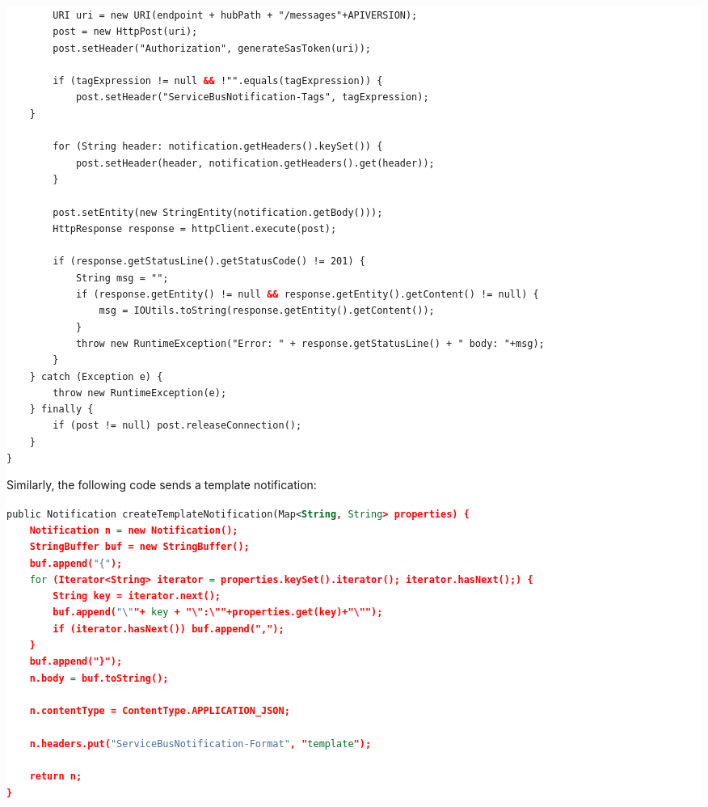 ``` xml
        URI uri = new URI(endpoint + hubPath + "/messages"+APIVERSION);
        post = new HttpPost(uri);
        post.setHeader("Authorization", generateSasToken(uri));

        if (tagExpression != null && !"".equals(tagExpression)) {
            post.setHeader("ServiceBusNotification-Tags", tagExpression);
    }

        for (String header: notification.getHeaders().keySet()) {
            post.setHeader(header, notification.getHeaders().get(header));
        }

        post.setEntity(new StringEntity(notification.getBody()));
        HttpResponse response = httpClient.execute(post);

        if (response.getStatusLine().getStatusCode() != 201) {
            String msg = "";
            if (response.getEntity() != null && response.getEntity().getContent() != null) {
                msg = IOUtils.toString(response.getEntity().getContent());
            }
            throw new RuntimeException("Error: " + response.getStatusLine() + " body: "+msg);
        }
    } catch (Exception e) {
        throw new RuntimeException(e);
    } finally {
        if (post != null) post.releaseConnection();
    }
}
```

Similarly, the following code sends a template notification:

``` xml
public Notification createTemplateNotification(Map<String, String> properties) {
    Notification n = new Notification();
    StringBuffer buf = new StringBuffer();
    buf.append("{");
    for (Iterator<String> iterator = properties.keySet().iterator(); iterator.hasNext();) {
        String key = iterator.next();
        buf.append("\""+ key + "\":\""+properties.get(key)+"\"");
        if (iterator.hasNext()) buf.append(",");
    }
    buf.append("}");
    n.body = buf.toString();

    n.contentType = ContentType.APPLICATION_JSON;

    n.headers.put("ServiceBusNotification-Format", "template");

    return n;
}
```
